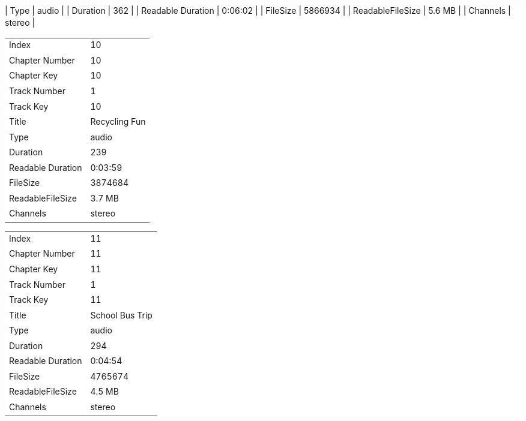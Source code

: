 | Type | audio |
| Duration | 362 |
| Readable Duration | 0:06:02 |
| FileSize | 5866934 |
| ReadableFileSize | 5.6 MB |
| Channels | stereo |

|  |  |
| - | - |
| Index | 10 |
| Chapter Number | 10 |
| Chapter Key | 10 |
| Track Number | 1 |
| Track Key | 10 |
| Title | Recycling Fun |
| Type | audio |
| Duration | 239 |
| Readable Duration | 0:03:59 |
| FileSize | 3874684 |
| ReadableFileSize | 3.7 MB |
| Channels | stereo |

|  |  |
| - | - |
| Index | 11 |
| Chapter Number | 11 |
| Chapter Key | 11 |
| Track Number | 1 |
| Track Key | 11 |
| Title | School Bus Trip |
| Type | audio |
| Duration | 294 |
| Readable Duration | 0:04:54 |
| FileSize | 4765674 |
| ReadableFileSize | 4.5 MB |
| Channels | stereo |
